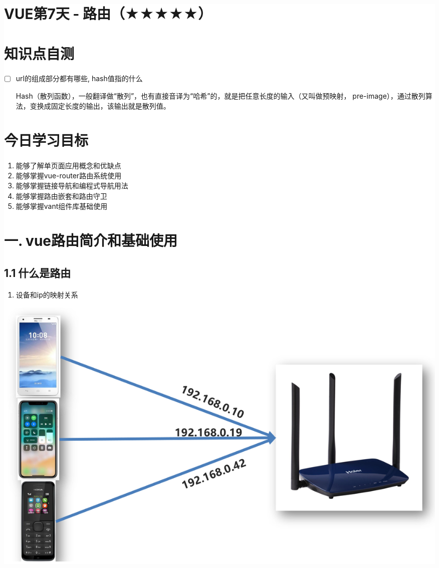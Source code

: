 # VUE第7天 - 路由（★★★★★）

# 知识点自测

- [ ] url的组成部分都有哪些, hash值指的什么

  Hash（散列函数），一般翻译做“散列”，也有直接音译为“哈希”的，就是把任意长度的输入（又叫做预映射， pre-image），通过散列算法，变换成固定长度的输出，该输出就是散列值。

# 今日学习目标

1. 能够了解单页面应用概念和优缺点
2. 能够掌握vue-router路由系统使用
3. 能够掌握链接导航和编程式导航用法
4. 能够掌握路由嵌套和路由守卫
5. 能够掌握vant组件库基础使用

# 一. vue路由简介和基础使用

## 1.1 什么是路由

1. 设备和ip的映射关系

![image-20210512095742920](images/image-20210512095742920.png)
